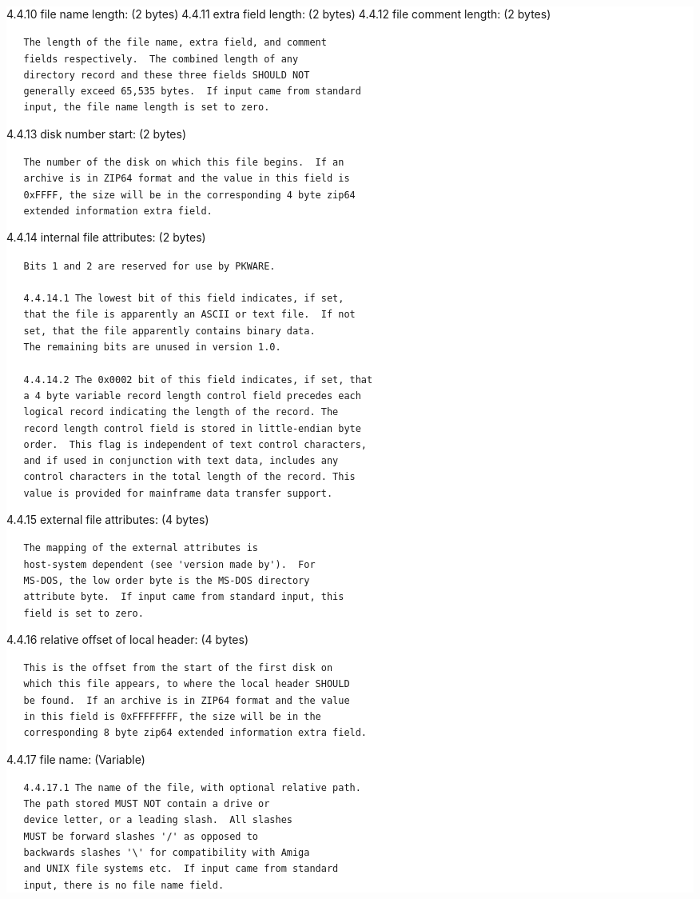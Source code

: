    4.4.10 file name length: (2 bytes)
   4.4.11 extra field length: (2 bytes)
   4.4.12 file comment length: (2 bytes)

       The length of the file name, extra field, and comment
       fields respectively.  The combined length of any
       directory record and these three fields SHOULD NOT
       generally exceed 65,535 bytes.  If input came from standard
       input, the file name length is set to zero.  


   4.4.13 disk number start: (2 bytes)

       The number of the disk on which this file begins.  If an 
       archive is in ZIP64 format and the value in this field is 
       0xFFFF, the size will be in the corresponding 4 byte zip64 
       extended information extra field.

   4.4.14 internal file attributes: (2 bytes)

       Bits 1 and 2 are reserved for use by PKWARE.

       4.4.14.1 The lowest bit of this field indicates, if set, 
       that the file is apparently an ASCII or text file.  If not
       set, that the file apparently contains binary data.
       The remaining bits are unused in version 1.0.

       4.4.14.2 The 0x0002 bit of this field indicates, if set, that 
       a 4 byte variable record length control field precedes each 
       logical record indicating the length of the record. The 
       record length control field is stored in little-endian byte
       order.  This flag is independent of text control characters, 
       and if used in conjunction with text data, includes any 
       control characters in the total length of the record. This 
       value is provided for mainframe data transfer support.

   4.4.15 external file attributes: (4 bytes)

       The mapping of the external attributes is
       host-system dependent (see 'version made by').  For
       MS-DOS, the low order byte is the MS-DOS directory
       attribute byte.  If input came from standard input, this
       field is set to zero.

   4.4.16 relative offset of local header: (4 bytes)

       This is the offset from the start of the first disk on
       which this file appears, to where the local header SHOULD
       be found.  If an archive is in ZIP64 format and the value
       in this field is 0xFFFFFFFF, the size will be in the 
       corresponding 8 byte zip64 extended information extra field.

   4.4.17 file name: (Variable)

       4.4.17.1 The name of the file, with optional relative path.
       The path stored MUST NOT contain a drive or
       device letter, or a leading slash.  All slashes
       MUST be forward slashes '/' as opposed to
       backwards slashes '\' for compatibility with Amiga
       and UNIX file systems etc.  If input came from standard
       input, there is no file name field.  
